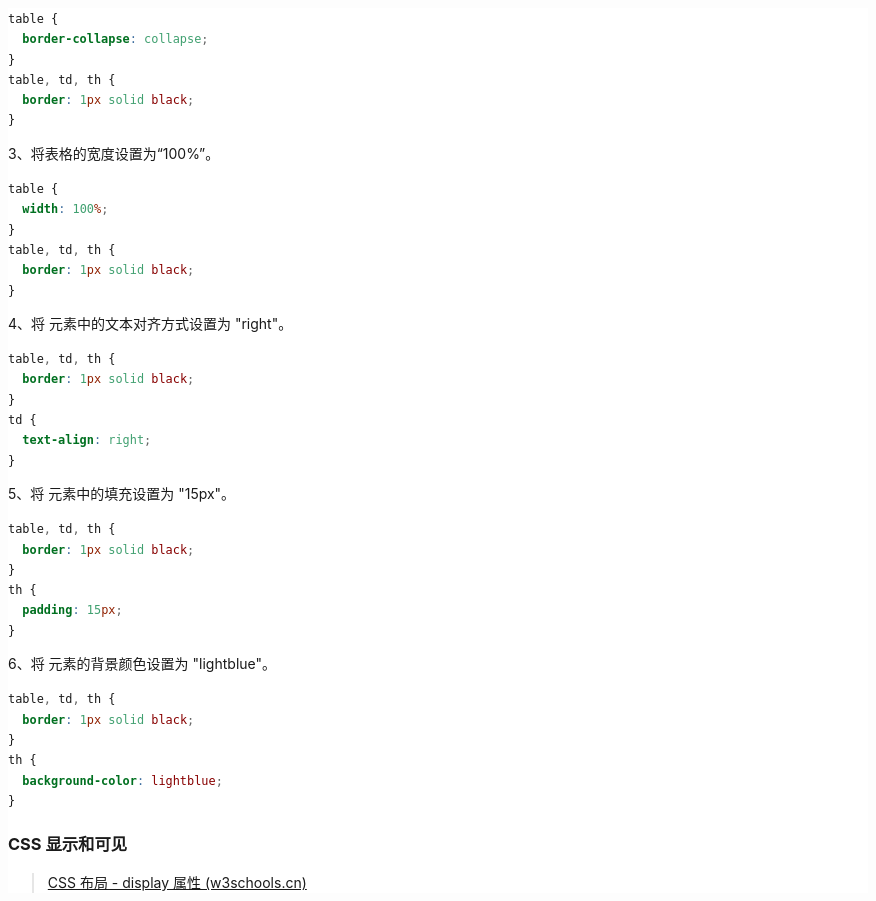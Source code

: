 ```css
table {
  border-collapse: collapse;
}
table, td, th {
  border: 1px solid black;
}
```

3、将表格的宽度设置为“100%”。

```css
table {
  width: 100%;
}
table, td, th {
  border: 1px solid black;
}
```

4、将 <td> 元素中的文本对齐方式设置为 "right"。

```css
table, td, th {
  border: 1px solid black;
}
td {
  text-align: right;
}
```

5、将 <th> 元素中的填充设置为 "15px"。

```css
table, td, th {
  border: 1px solid black;
}
th {
  padding: 15px;
}
```

6、将 <th> 元素的背景颜色设置为 "lightblue"。

```css
table, td, th {
  border: 1px solid black;
}
th {
  background-color: lightblue;
}
```

### CSS 显示和可见

> [CSS 布局 - display 属性 (w3schools.cn)](https://www.w3schools.cn/css/css_display_visibility.asp)
